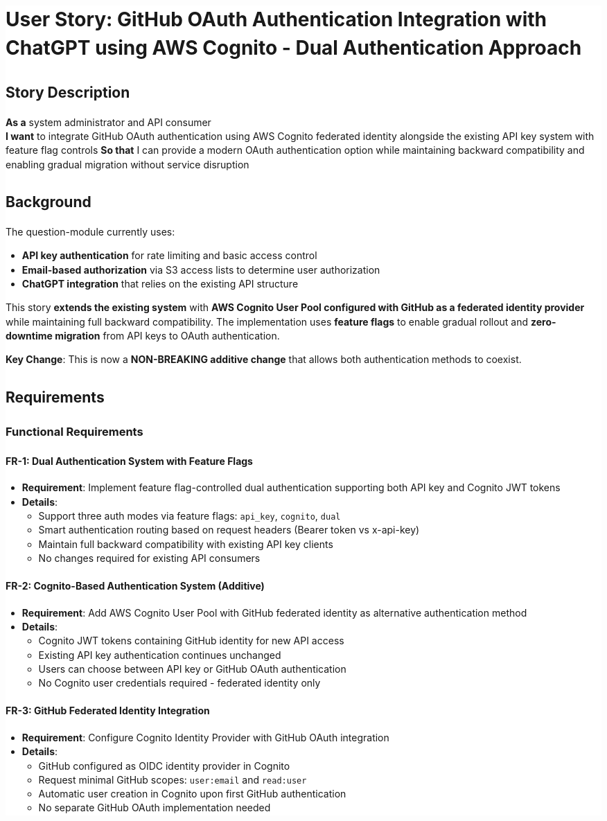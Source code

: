 # User Story: GitHub OAuth Authentication Integration with ChatGPT using AWS Cognito - Dual Authentication Approach

## Story Description

**As a** system administrator and API consumer  
**I want** to integrate GitHub OAuth authentication using AWS Cognito federated identity alongside the existing API key system with feature flag controls
**So that** I can provide a modern OAuth authentication option while maintaining backward compatibility and enabling gradual migration without service disruption

## Background

The question-module currently uses:
- **API key authentication** for rate limiting and basic access control
- **Email-based authorization** via S3 access lists to determine user authorization
- **ChatGPT integration** that relies on the existing API structure

This story **extends the existing system** with **AWS Cognito User Pool configured with GitHub as a federated identity provider** while maintaining full backward compatibility. The implementation uses **feature flags** to enable gradual rollout and **zero-downtime migration** from API keys to OAuth authentication.

**Key Change**: This is now a **NON-BREAKING additive change** that allows both authentication methods to coexist.

## Requirements

### Functional Requirements

#### FR-1: Dual Authentication System with Feature Flags
- **Requirement**: Implement feature flag-controlled dual authentication supporting both API key and Cognito JWT tokens
- **Details**: 
  - Support three auth modes via feature flags: `api_key`, `cognito`, `dual`
  - Smart authentication routing based on request headers (Bearer token vs x-api-key)
  - Maintain full backward compatibility with existing API key clients
  - No changes required for existing API consumers

#### FR-2: Cognito-Based Authentication System (Additive)
- **Requirement**: Add AWS Cognito User Pool with GitHub federated identity as alternative authentication method
- **Details**: 
  - Cognito JWT tokens containing GitHub identity for new API access
  - Existing API key authentication continues unchanged
  - Users can choose between API key or GitHub OAuth authentication
  - No Cognito user credentials required - federated identity only

#### FR-3: GitHub Federated Identity Integration
- **Requirement**: Configure Cognito Identity Provider with GitHub OAuth integration
- **Details**:
  - GitHub configured as OIDC identity provider in Cognito
  - Request minimal GitHub scopes: `user:email` and `read:user`
  - Automatic user creation in Cognito upon first GitHub authentication
  - No separate GitHub OAuth implementation needed
